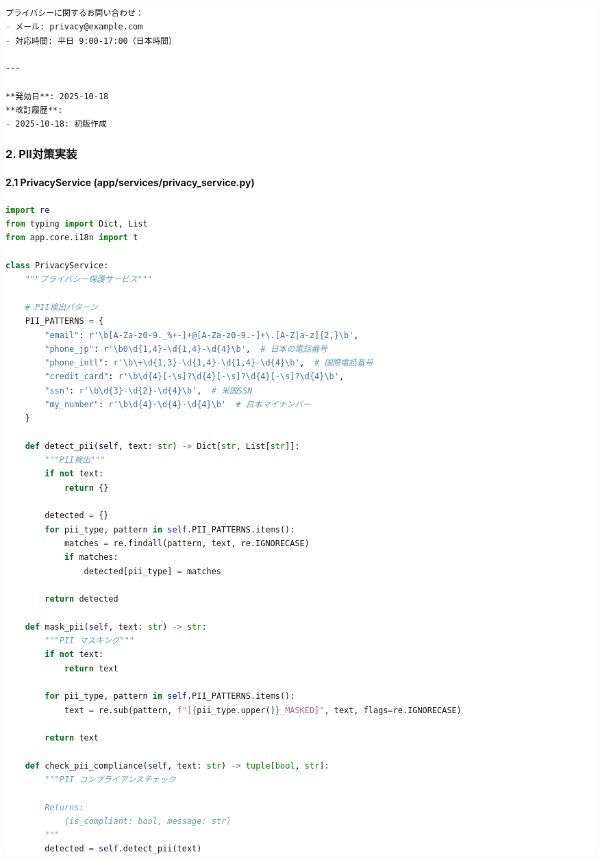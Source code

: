```markdown
プライバシーに関するお問い合わせ：
- メール: privacy@example.com
- 対応時間: 平日 9:00-17:00（日本時間）

---

**発効日**: 2025-10-18
**改訂履歴**:
- 2025-10-18: 初版作成
```

### 2. PII対策実装

#### 2.1 PrivacyService (app/services/privacy_service.py)

```python
import re
from typing import Dict, List
from app.core.i18n import t

class PrivacyService:
    """プライバシー保護サービス"""

    # PII検出パターン
    PII_PATTERNS = {
        "email": r'\b[A-Za-z0-9._%+-]+@[A-Za-z0-9.-]+\.[A-Z|a-z]{2,}\b',
        "phone_jp": r'\b0\d{1,4}-\d{1,4}-\d{4}\b',  # 日本の電話番号
        "phone_intl": r'\b\+\d{1,3}-\d{1,4}-\d{1,4}-\d{4}\b',  # 国際電話番号
        "credit_card": r'\b\d{4}[-\s]?\d{4}[-\s]?\d{4}[-\s]?\d{4}\b',
        "ssn": r'\b\d{3}-\d{2}-\d{4}\b',  # 米国SSN
        "my_number": r'\b\d{4}-\d{4}-\d{4}\b'  # 日本マイナンバー
    }

    def detect_pii(self, text: str) -> Dict[str, List[str]]:
        """PII検出"""
        if not text:
            return {}

        detected = {}
        for pii_type, pattern in self.PII_PATTERNS.items():
            matches = re.findall(pattern, text, re.IGNORECASE)
            if matches:
                detected[pii_type] = matches

        return detected

    def mask_pii(self, text: str) -> str:
        """PII マスキング"""
        if not text:
            return text

        for pii_type, pattern in self.PII_PATTERNS.items():
            text = re.sub(pattern, f"[{pii_type.upper()}_MASKED]", text, flags=re.IGNORECASE)

        return text

    def check_pii_compliance(self, text: str) -> tuple[bool, str]:
        """PII コンプライアンスチェック

        Returns:
            (is_compliant: bool, message: str)
        """
        detected = self.detect_pii(text)
```